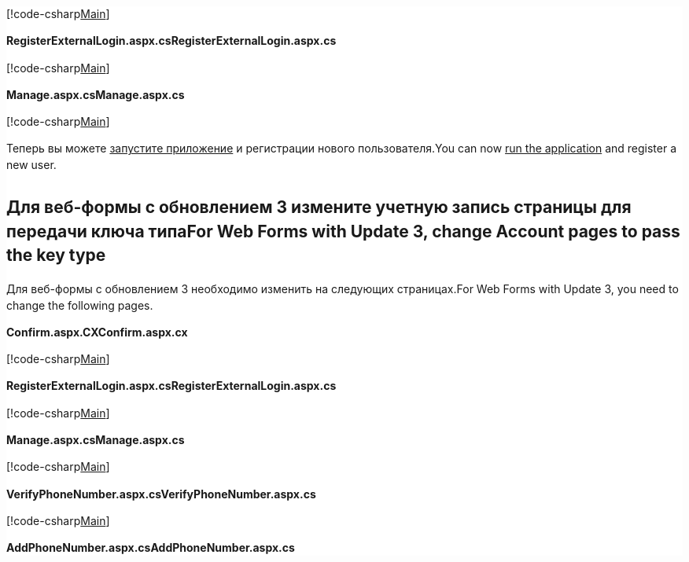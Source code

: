 [!code-csharp[Main](change-primary-key-for-users-in-aspnet-identity/samples/sample30.cs?highlight=8)]

<span data-ttu-id="7bb0b-199">**RegisterExternalLogin.aspx.cs**</span><span class="sxs-lookup"><span data-stu-id="7bb0b-199">**RegisterExternalLogin.aspx.cs**</span></span>

[!code-csharp[Main](change-primary-key-for-users-in-aspnet-identity/samples/sample31.cs?highlight=36)]

<span data-ttu-id="7bb0b-200">**Manage.aspx.cs**</span><span class="sxs-lookup"><span data-stu-id="7bb0b-200">**Manage.aspx.cs**</span></span>

[!code-csharp[Main](change-primary-key-for-users-in-aspnet-identity/samples/sample32.cs?highlight=3,22,47,52,69,85,93,98)]

<span data-ttu-id="7bb0b-201">Теперь вы можете [запустите приложение](#run) и регистрации нового пользователя.</span><span class="sxs-lookup"><span data-stu-id="7bb0b-201">You can now [run the application](#run) and register a new user.</span></span>

<a id="webformsupdate3"></a>
## <a name="for-web-forms-with-update-3-change-account-pages-to-pass-the-key-type"></a><span data-ttu-id="7bb0b-202">Для веб-формы с обновлением 3 измените учетную запись страницы для передачи ключа типа</span><span class="sxs-lookup"><span data-stu-id="7bb0b-202">For Web Forms with Update 3, change Account pages to pass the key type</span></span>

<span data-ttu-id="7bb0b-203">Для веб-формы с обновлением 3 необходимо изменить на следующих страницах.</span><span class="sxs-lookup"><span data-stu-id="7bb0b-203">For Web Forms with Update 3, you need to change the following pages.</span></span>

<span data-ttu-id="7bb0b-204">**Confirm.aspx.CX**</span><span class="sxs-lookup"><span data-stu-id="7bb0b-204">**Confirm.aspx.cx**</span></span>

[!code-csharp[Main](change-primary-key-for-users-in-aspnet-identity/samples/sample33.cs?highlight=8)]

<span data-ttu-id="7bb0b-205">**RegisterExternalLogin.aspx.cs**</span><span class="sxs-lookup"><span data-stu-id="7bb0b-205">**RegisterExternalLogin.aspx.cs**</span></span>

[!code-csharp[Main](change-primary-key-for-users-in-aspnet-identity/samples/sample34.cs?highlight=36)]

<span data-ttu-id="7bb0b-206">**Manage.aspx.cs**</span><span class="sxs-lookup"><span data-stu-id="7bb0b-206">**Manage.aspx.cs**</span></span>

[!code-csharp[Main](change-primary-key-for-users-in-aspnet-identity/samples/sample35.cs?highlight=11,27,32,34,82,87,99,108)]

<span data-ttu-id="7bb0b-207">**VerifyPhoneNumber.aspx.cs**</span><span class="sxs-lookup"><span data-stu-id="7bb0b-207">**VerifyPhoneNumber.aspx.cs**</span></span>

[!code-csharp[Main](change-primary-key-for-users-in-aspnet-identity/samples/sample36.cs?highlight=8,23,27)]

<span data-ttu-id="7bb0b-208">**AddPhoneNumber.aspx.cs**</span><span class="sxs-lookup"><span data-stu-id="7bb0b-208">**AddPhoneNumber.aspx.cs**</span></span>
